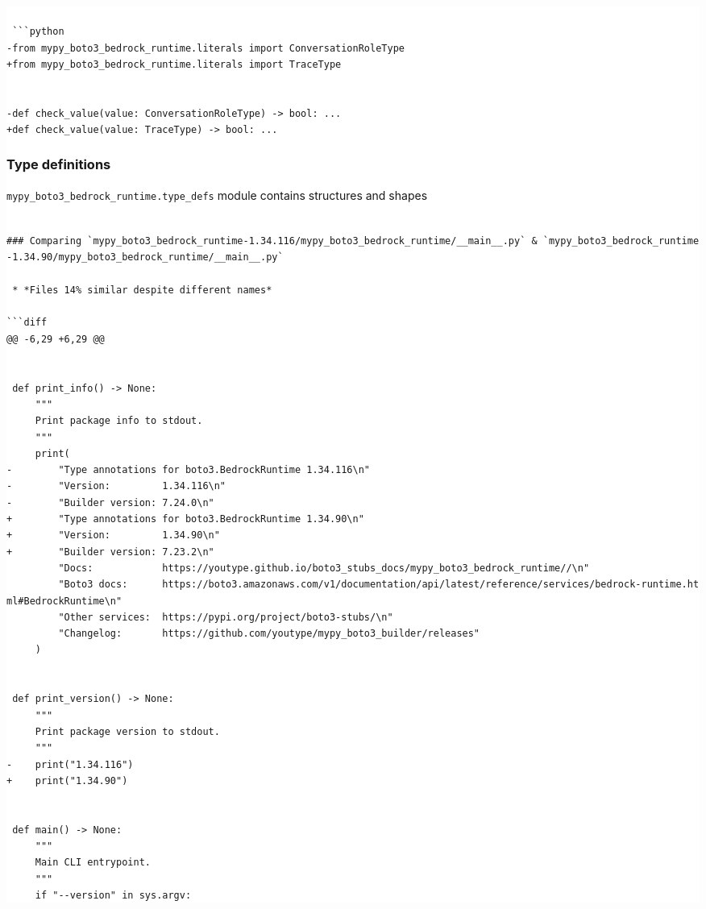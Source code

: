 ```
 
 ```python
-from mypy_boto3_bedrock_runtime.literals import ConversationRoleType
+from mypy_boto3_bedrock_runtime.literals import TraceType
 
 
-def check_value(value: ConversationRoleType) -> bool: ...
+def check_value(value: TraceType) -> bool: ...
 ```
 
 <a id="type-definitions"></a>
 
 ### Type definitions
 
 `mypy_boto3_bedrock_runtime.type_defs` module contains structures and shapes
```

### Comparing `mypy_boto3_bedrock_runtime-1.34.116/mypy_boto3_bedrock_runtime/__main__.py` & `mypy_boto3_bedrock_runtime-1.34.90/mypy_boto3_bedrock_runtime/__main__.py`

 * *Files 14% similar despite different names*

```diff
@@ -6,29 +6,29 @@
 
 
 def print_info() -> None:
     """
     Print package info to stdout.
     """
     print(
-        "Type annotations for boto3.BedrockRuntime 1.34.116\n"
-        "Version:         1.34.116\n"
-        "Builder version: 7.24.0\n"
+        "Type annotations for boto3.BedrockRuntime 1.34.90\n"
+        "Version:         1.34.90\n"
+        "Builder version: 7.23.2\n"
         "Docs:            https://youtype.github.io/boto3_stubs_docs/mypy_boto3_bedrock_runtime//\n"
         "Boto3 docs:      https://boto3.amazonaws.com/v1/documentation/api/latest/reference/services/bedrock-runtime.html#BedrockRuntime\n"
         "Other services:  https://pypi.org/project/boto3-stubs/\n"
         "Changelog:       https://github.com/youtype/mypy_boto3_builder/releases"
     )
 
 
 def print_version() -> None:
     """
     Print package version to stdout.
     """
-    print("1.34.116")
+    print("1.34.90")
 
 
 def main() -> None:
     """
     Main CLI entrypoint.
     """
     if "--version" in sys.argv:
```
